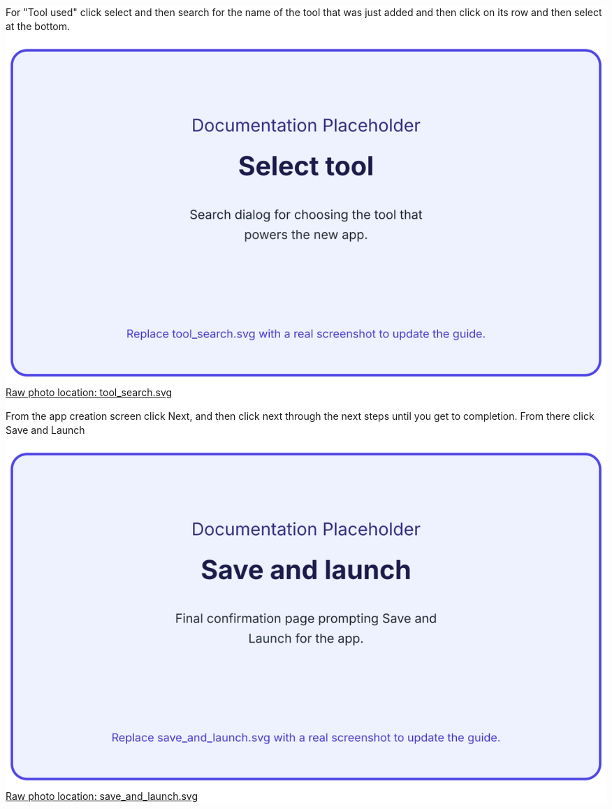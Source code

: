 For "Tool used" click select and then search for the name of the tool that was just added and then click on its row and then select at the bottom.

![ToolSearch](../assets/docker_basics/tool_search.svg)
[Raw photo location: tool_search.svg](https://github.com/CU-ESIIL/wildcard-topic-innovation-summit-2025__20/blob/main/docs/assets/docker_basics/tool_search.svg)

From the app creation screen click Next, and then click next through the next steps until you get to completion. From there click Save and Launch

![SaveandLaunch](../assets/docker_basics/save_and_launch.svg)
[Raw photo location: save_and_launch.svg](https://github.com/CU-ESIIL/wildcard-topic-innovation-summit-2025__20/blob/main/docs/assets/docker_basics/save_and_launch.svg)
